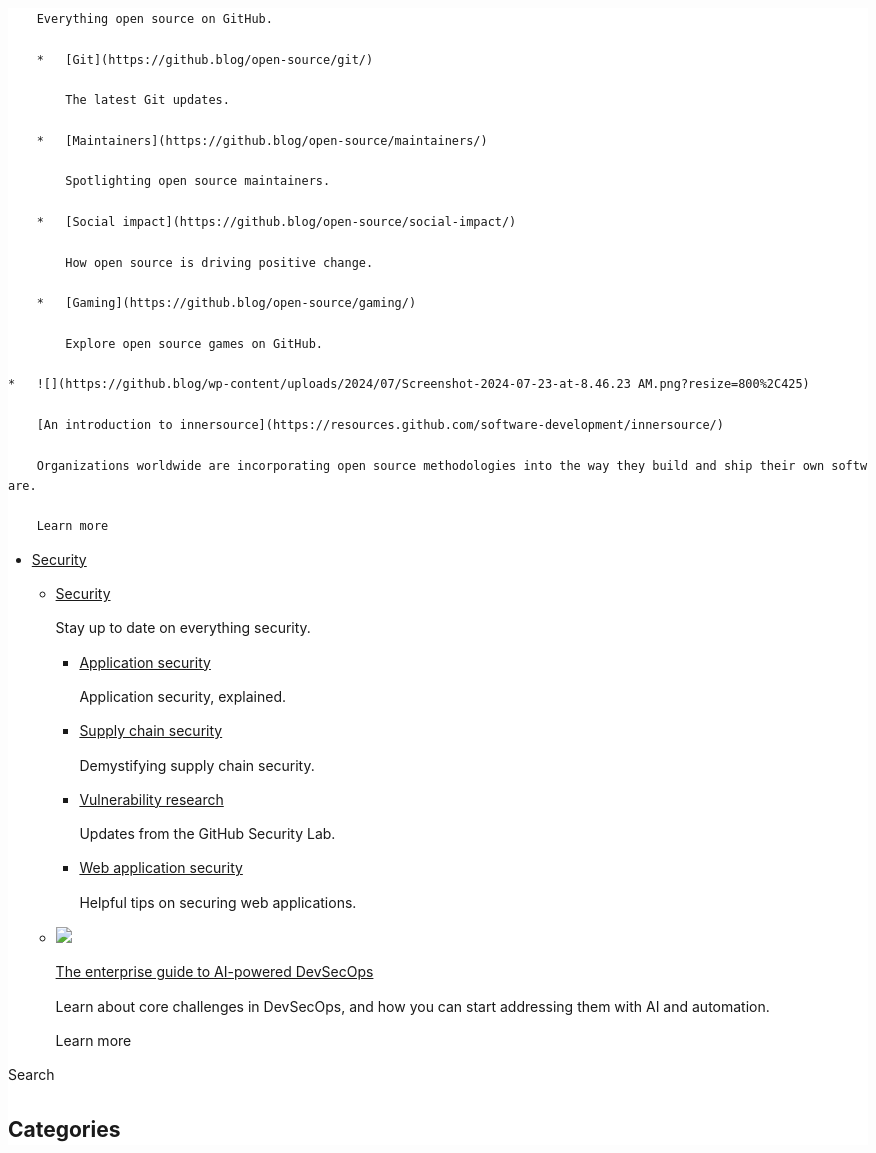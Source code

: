         Everything open source on GitHub.
        
        *   [Git](https://github.blog/open-source/git/)
            
            The latest Git updates.
            
        *   [Maintainers](https://github.blog/open-source/maintainers/)
            
            Spotlighting open source maintainers.
            
        *   [Social impact](https://github.blog/open-source/social-impact/)
            
            How open source is driving positive change.
            
        *   [Gaming](https://github.blog/open-source/gaming/)
            
            Explore open source games on GitHub.
            
    *   ![](https://github.blog/wp-content/uploads/2024/07/Screenshot-2024-07-23-at-8.46.23 AM.png?resize=800%2C425)
        
        [An introduction to innersource](https://resources.github.com/software-development/innersource/)
        
        Organizations worldwide are incorporating open source methodologies into the way they build and ship their own software.
        
        Learn more
*   [Security](https://github.blog/security/)
    *   [Security](https://github.blog/security/)
        
        Stay up to date on everything security.
        
        *   [Application security](https://github.blog/security/application-security/)
            
            Application security, explained.
            
        *   [Supply chain security](https://github.blog/security/supply-chain-security/)
            
            Demystifying supply chain security.
            
        *   [Vulnerability research](https://github.blog/security/vulnerability-research/)
            
            Updates from the GitHub Security Lab.
            
        *   [Web application security](https://github.blog/security/web-application-security/)
            
            Helpful tips on securing web applications.
            
    *   ![](https://github.blog/wp-content/uploads/2024/07/Screenshot-2024-07-23-at-8.47.04 AM.png?resize=800%2C425)
        
        [The enterprise guide to AI-powered DevSecOps](https://resources.github.com/security/the-enterprise-guide-to-ai-powered-devsecops/)
        
        Learn about core challenges in DevSecOps, and how you can start addressing them with AI and automation.
        
        Learn more

Search

## Categories
